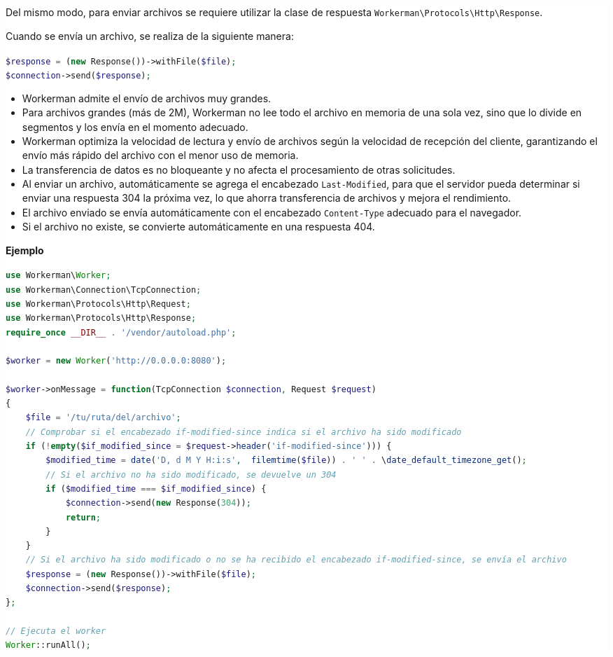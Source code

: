 Del mismo modo, para enviar archivos se requiere utilizar la clase de respuesta `Workerman\Protocols\Http\Response`.

Cuando se envía un archivo, se realiza de la siguiente manera:
```php
$response = (new Response())->withFile($file);
$connection->send($response);
```
- Workerman admite el envío de archivos muy grandes.
- Para archivos grandes (más de 2M), Workerman no lee todo el archivo en memoria de una sola vez, sino que lo divide en segmentos y los envía en el momento adecuado.
- Workerman optimiza la velocidad de lectura y envío de archivos según la velocidad de recepción del cliente, garantizando el envío más rápido del archivo con el menor uso de memoria.
- La transferencia de datos es no bloqueante y no afecta el procesamiento de otras solicitudes.
- Al enviar un archivo, automáticamente se agrega el encabezado `Last-Modified`, para que el servidor pueda determinar si enviar una respuesta 304 la próxima vez, lo que ahorra transferencia de archivos y mejora el rendimiento.
- El archivo enviado se envía automáticamente con el encabezado `Content-Type` adecuado para el navegador.
- Si el archivo no existe, se convierte automáticamente en una respuesta 404.

**Ejemplo**
```php
use Workerman\Worker;
use Workerman\Connection\TcpConnection;
use Workerman\Protocols\Http\Request;
use Workerman\Protocols\Http\Response;
require_once __DIR__ . '/vendor/autoload.php';

$worker = new Worker('http://0.0.0.0:8080');

$worker->onMessage = function(TcpConnection $connection, Request $request)
{
    $file = '/tu/ruta/del/archivo';
    // Comprobar si el encabezado if-modified-since indica si el archivo ha sido modificado
    if (!empty($if_modified_since = $request->header('if-modified-since'))) {
        $modified_time = date('D, d M Y H:i:s',  filemtime($file)) . ' ' . \date_default_timezone_get();
        // Si el archivo no ha sido modificado, se devuelve un 304
        if ($modified_time === $if_modified_since) {
            $connection->send(new Response(304));
            return;
        }
    }
    // Si el archivo ha sido modificado o no se ha recibido el encabezado if-modified-since, se envía el archivo
    $response = (new Response())->withFile($file);
    $connection->send($response);
};

// Ejecuta el worker
Worker::runAll();
```
